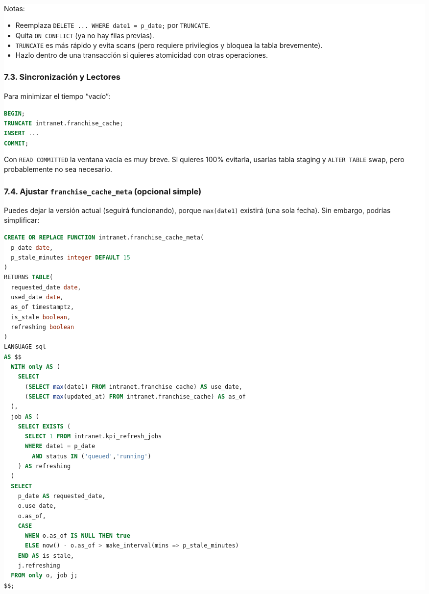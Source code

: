 Notas:
- Reemplaza `DELETE ... WHERE date1 = p_date;` por `TRUNCATE`.
- Quita `ON CONFLICT` (ya no hay filas previas).
- `TRUNCATE` es más rápido y evita scans (pero requiere privilegios y bloquea la tabla brevemente).
- Hazlo dentro de una transacción si quieres atomicidad con otras operaciones.

### 7.3. Sincronización y Lectores

Para minimizar el tiempo “vacío”:

```sql
BEGIN;
TRUNCATE intranet.franchise_cache;
INSERT ...
COMMIT;
```

Con `READ COMMITTED` la ventana vacía es muy breve. Si quieres 100% evitarla, usarías tabla staging y `ALTER TABLE` swap, pero probablemente no sea necesario.

### 7.4. Ajustar `franchise_cache_meta` (opcional simple)

Puedes dejar la versión actual (seguirá funcionando), porque `max(date1)` existirá (una sola fecha). Sin embargo, podrías simplificar:

```sql
CREATE OR REPLACE FUNCTION intranet.franchise_cache_meta(
  p_date date,
  p_stale_minutes integer DEFAULT 15
)
RETURNS TABLE(
  requested_date date,
  used_date date,
  as_of timestamptz,
  is_stale boolean,
  refreshing boolean
)
LANGUAGE sql
AS $$
  WITH only AS (
    SELECT
      (SELECT max(date1) FROM intranet.franchise_cache) AS use_date,
      (SELECT max(updated_at) FROM intranet.franchise_cache) AS as_of
  ),
  job AS (
    SELECT EXISTS (
      SELECT 1 FROM intranet.kpi_refresh_jobs
      WHERE date1 = p_date
        AND status IN ('queued','running')
    ) AS refreshing
  )
  SELECT
    p_date AS requested_date,
    o.use_date,
    o.as_of,
    CASE
      WHEN o.as_of IS NULL THEN true
      ELSE now() - o.as_of > make_interval(mins => p_stale_minutes)
    END AS is_stale,
    j.refreshing
  FROM only o, job j;
$$;
```
